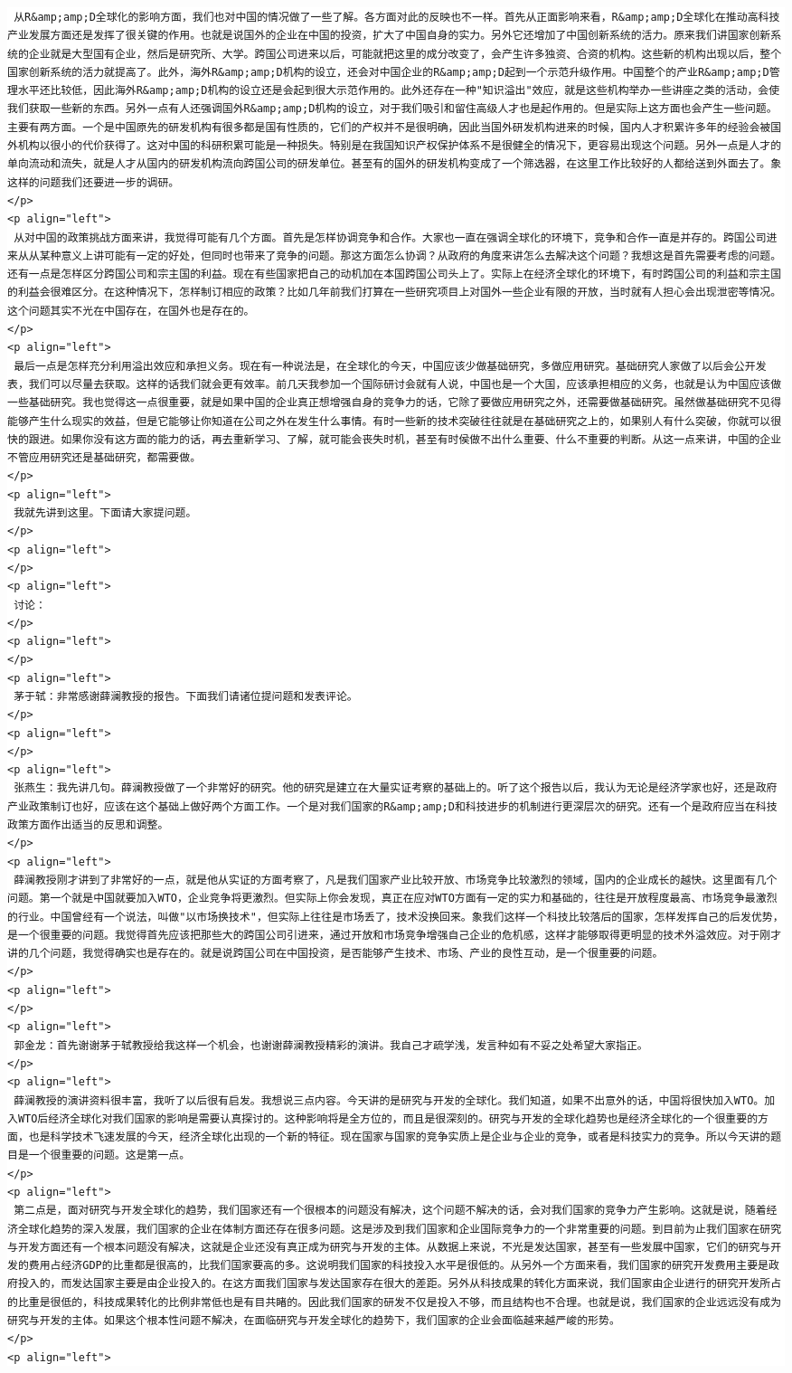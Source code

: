      从R&amp;amp;D全球化的影响方面，我们也对中国的情况做了一些了解。各方面对此的反映也不一样。首先从正面影响来看，R&amp;amp;D全球化在推动高科技产业发展方面还是发挥了很关键的作用。也就是说国外的企业在中国的投资，扩大了中国自身的实力。另外它还增加了中国创新系统的活力。原来我们讲国家创新系统的企业就是大型国有企业，然后是研究所、大学。跨国公司进来以后，可能就把这里的成分改变了，会产生许多独资、合资的机构。这些新的机构出现以后，整个国家创新系统的活力就提高了。此外，海外R&amp;amp;D机构的设立，还会对中国企业的R&amp;amp;D起到一个示范升级作用。中国整个的产业R&amp;amp;D管理水平还比较低，因此海外R&amp;amp;D机构的设立还是会起到很大示范作用的。此外还存在一种"知识溢出"效应，就是这些机构举办一些讲座之类的活动，会使我们获取一些新的东西。另外一点有人还强调国外R&amp;amp;D机构的设立，对于我们吸引和留住高级人才也是起作用的。但是实际上这方面也会产生一些问题。主要有两方面。一个是中国原先的研发机构有很多都是国有性质的，它们的产权并不是很明确，因此当国外研发机构进来的时候，国内人才积累许多年的经验会被国外机构以很小的代价获得了。这对中国的科研积累可能是一种损失。特别是在我国知识产权保护体系不是很健全的情况下，更容易出现这个问题。另外一点是人才的单向流动和流失，就是人才从国内的研发机构流向跨国公司的研发单位。甚至有的国外的研发机构变成了一个筛选器，在这里工作比较好的人都给送到外面去了。象这样的问题我们还要进一步的调研。
    </p>
    <p align="left">
     从对中国的政策挑战方面来讲，我觉得可能有几个方面。首先是怎样协调竞争和合作。大家也一直在强调全球化的环境下，竞争和合作一直是并存的。跨国公司进来从从某种意义上讲可能有一定的好处，但同时也带来了竞争的问题。那这方面怎么协调？从政府的角度来讲怎么去解决这个问题？我想这是首先需要考虑的问题。还有一点是怎样区分跨国公司和宗主国的利益。现在有些国家把自己的动机加在本国跨国公司头上了。实际上在经济全球化的环境下，有时跨国公司的利益和宗主国的利益会很难区分。在这种情况下，怎样制订相应的政策？比如几年前我们打算在一些研究项目上对国外一些企业有限的开放，当时就有人担心会出现泄密等情况。这个问题其实不光在中国存在，在国外也是存在的。
    </p>
    <p align="left">
     最后一点是怎样充分利用溢出效应和承担义务。现在有一种说法是，在全球化的今天，中国应该少做基础研究，多做应用研究。基础研究人家做了以后会公开发表，我们可以尽量去获取。这样的话我们就会更有效率。前几天我参加一个国际研讨会就有人说，中国也是一个大国，应该承担相应的义务，也就是认为中国应该做一些基础研究。我也觉得这一点很重要，就是如果中国的企业真正想增强自身的竞争力的话，它除了要做应用研究之外，还需要做基础研究。虽然做基础研究不见得能够产生什么现实的效益，但是它能够让你知道在公司之外在发生什么事情。有时一些新的技术突破往往就是在基础研究之上的，如果别人有什么突破，你就可以很快的跟进。如果你没有这方面的能力的话，再去重新学习、了解，就可能会丧失时机，甚至有时侯做不出什么重要、什么不重要的判断。从这一点来讲，中国的企业不管应用研究还是基础研究，都需要做。
    </p>
    <p align="left">
     我就先讲到这里。下面请大家提问题。
    </p>
    <p align="left">
    </p>
    <p align="left">
     讨论：
    </p>
    <p align="left">
    </p>
    <p align="left">
     茅于轼：非常感谢薛澜教授的报告。下面我们请诸位提问题和发表评论。
    </p>
    <p align="left">
    </p>
    <p align="left">
     张燕生：我先讲几句。薛澜教授做了一个非常好的研究。他的研究是建立在大量实证考察的基础上的。听了这个报告以后，我认为无论是经济学家也好，还是政府产业政策制订也好，应该在这个基础上做好两个方面工作。一个是对我们国家的R&amp;amp;D和科技进步的机制进行更深层次的研究。还有一个是政府应当在科技政策方面作出适当的反思和调整。
    </p>
    <p align="left">
     薛澜教授刚才讲到了非常好的一点，就是他从实证的方面考察了，凡是我们国家产业比较开放、市场竞争比较激烈的领域，国内的企业成长的越快。这里面有几个问题。第一个就是中国就要加入WTO，企业竞争将更激烈。但实际上你会发现，真正在应对WTO方面有一定的实力和基础的，往往是开放程度最高、市场竞争最激烈的行业。中国曾经有一个说法，叫做"以市场换技术"，但实际上往往是市场丢了，技术没换回来。象我们这样一个科技比较落后的国家，怎样发挥自己的后发优势，是一个很重要的问题。我觉得首先应该把那些大的跨国公司引进来，通过开放和市场竞争增强自己企业的危机感，这样才能够取得更明显的技术外溢效应。对于刚才讲的几个问题，我觉得确实也是存在的。就是说跨国公司在中国投资，是否能够产生技术、市场、产业的良性互动，是一个很重要的问题。
    </p>
    <p align="left">
    </p>
    <p align="left">
     郭金龙：首先谢谢茅于轼教授给我这样一个机会，也谢谢薛澜教授精彩的演讲。我自己才疏学浅，发言种如有不妥之处希望大家指正。
    </p>
    <p align="left">
     薛澜教授的演讲资料很丰富，我听了以后很有启发。我想说三点内容。今天讲的是研究与开发的全球化。我们知道，如果不出意外的话，中国将很快加入WTO。加入WTO后经济全球化对我们国家的影响是需要认真探讨的。这种影响将是全方位的，而且是很深刻的。研究与开发的全球化趋势也是经济全球化的一个很重要的方面，也是科学技术飞速发展的今天，经济全球化出现的一个新的特征。现在国家与国家的竞争实质上是企业与企业的竞争，或者是科技实力的竞争。所以今天讲的题目是一个很重要的问题。这是第一点。
    </p>
    <p align="left">
     第二点是，面对研究与开发全球化的趋势，我们国家还有一个很根本的问题没有解决，这个问题不解决的话，会对我们国家的竞争力产生影响。这就是说，随着经济全球化趋势的深入发展，我们国家的企业在体制方面还存在很多问题。这是涉及到我们国家和企业国际竞争力的一个非常重要的问题。到目前为止我们国家在研究与开发方面还有一个根本问题没有解决，这就是企业还没有真正成为研究与开发的主体。从数据上来说，不光是发达国家，甚至有一些发展中国家，它们的研究与开发的费用占经济GDP的比重都是很高的，比我们国家要高的多。这说明我们国家的科技投入水平是很低的。从另外一个方面来看，我们国家的研究开发费用主要是政府投入的，而发达国家主要是由企业投入的。在这方面我们国家与发达国家存在很大的差距。另外从科技成果的转化方面来说，我们国家由企业进行的研究开发所占的比重是很低的，科技成果转化的比例非常低也是有目共睹的。因此我们国家的研发不仅是投入不够，而且结构也不合理。也就是说，我们国家的企业远远没有成为研究与开发的主体。如果这个根本性问题不解决，在面临研究与开发全球化的趋势下，我们国家的企业会面临越来越严峻的形势。
    </p>
    <p align="left">